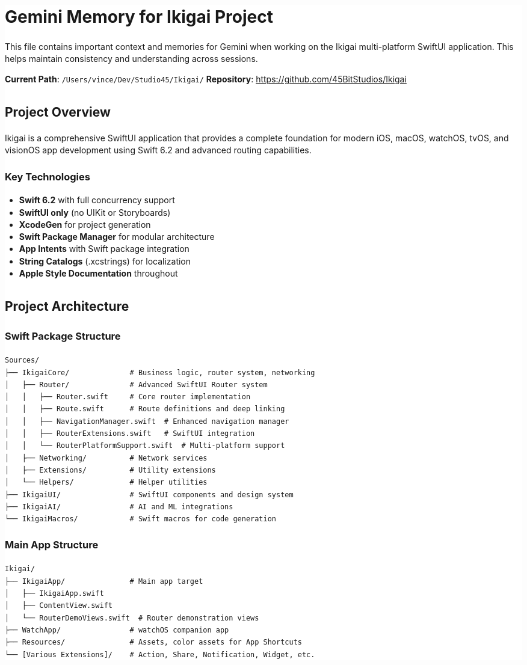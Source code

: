 # Gemini Memory for Ikigai Project

This file contains important context and memories for Gemini when working on the Ikigai multi-platform SwiftUI application. This helps maintain consistency and understanding across sessions.

**Current Path**: `/Users/vince/Dev/Studio45/Ikigai/`
**Repository**: https://github.com/45BitStudios/Ikigai

## Project Overview

Ikigai is a comprehensive SwiftUI application that provides a complete foundation for modern iOS, macOS, watchOS, tvOS, and visionOS app development using Swift 6.2 and advanced routing capabilities.

### Key Technologies
- **Swift 6.2** with full concurrency support
- **SwiftUI only** (no UIKit or Storyboards)
- **XcodeGen** for project generation
- **Swift Package Manager** for modular architecture
- **App Intents** with Swift package integration
- **String Catalogs** (.xcstrings) for localization
- **Apple Style Documentation** throughout

## Project Architecture

### Swift Package Structure
```
Sources/
├── IkigaiCore/              # Business logic, router system, networking
│   ├── Router/              # Advanced SwiftUI Router system
│   │   ├── Router.swift     # Core router implementation
│   │   ├── Route.swift      # Route definitions and deep linking
│   │   ├── NavigationManager.swift  # Enhanced navigation manager
│   │   ├── RouterExtensions.swift   # SwiftUI integration
│   │   └── RouterPlatformSupport.swift  # Multi-platform support
│   ├── Networking/          # Network services
│   ├── Extensions/          # Utility extensions
│   └── Helpers/             # Helper utilities
├── IkigaiUI/                # SwiftUI components and design system
├── IkigaiAI/                # AI and ML integrations
└── IkigaiMacros/            # Swift macros for code generation
```

### Main App Structure
```
Ikigai/
├── IkigaiApp/               # Main app target
│   ├── IkigaiApp.swift
│   ├── ContentView.swift
│   └── RouterDemoViews.swift  # Router demonstration views
├── WatchApp/                # watchOS companion app
├── Resources/               # Assets, color assets for App Shortcuts
└── [Various Extensions]/    # Action, Share, Notification, Widget, etc.
```
